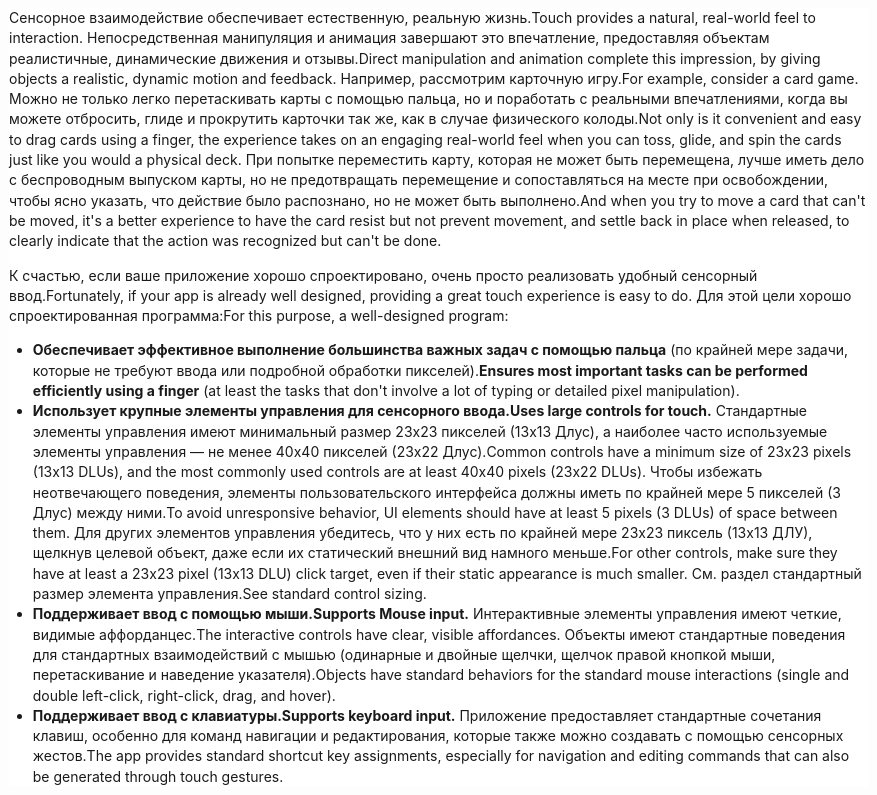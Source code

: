 <span data-ttu-id="adb92-146">Сенсорное взаимодействие обеспечивает естественную, реальную жизнь.</span><span class="sxs-lookup"><span data-stu-id="adb92-146">Touch provides a natural, real-world feel to interaction.</span></span> <span data-ttu-id="adb92-147">Непосредственная манипуляция и анимация завершают это впечатление, предоставляя объектам реалистичные, динамические движения и отзывы.</span><span class="sxs-lookup"><span data-stu-id="adb92-147">Direct manipulation and animation complete this impression, by giving objects a realistic, dynamic motion and feedback.</span></span> <span data-ttu-id="adb92-148">Например, рассмотрим карточную игру.</span><span class="sxs-lookup"><span data-stu-id="adb92-148">For example, consider a card game.</span></span> <span data-ttu-id="adb92-149">Можно не только легко перетаскивать карты с помощью пальца, но и поработать с реальными впечатлениями, когда вы можете отбросить, глиде и прокрутить карточки так же, как в случае физического колоды.</span><span class="sxs-lookup"><span data-stu-id="adb92-149">Not only is it convenient and easy to drag cards using a finger, the experience takes on an engaging real-world feel when you can toss, glide, and spin the cards just like you would a physical deck.</span></span> <span data-ttu-id="adb92-150">При попытке переместить карту, которая не может быть перемещена, лучше иметь дело с беспроводным выпуском карты, но не предотвращать перемещение и сопоставляться на месте при освобождении, чтобы ясно указать, что действие было распознано, но не может быть выполнено.</span><span class="sxs-lookup"><span data-stu-id="adb92-150">And when you try to move a card that can't be moved, it's a better experience to have the card resist but not prevent movement, and settle back in place when released, to clearly indicate that the action was recognized but can't be done.</span></span>

<span data-ttu-id="adb92-151">К счастью, если ваше приложение хорошо спроектировано, очень просто реализовать удобный сенсорный ввод.</span><span class="sxs-lookup"><span data-stu-id="adb92-151">Fortunately, if your app is already well designed, providing a great touch experience is easy to do.</span></span> <span data-ttu-id="adb92-152">Для этой цели хорошо спроектированная программа:</span><span class="sxs-lookup"><span data-stu-id="adb92-152">For this purpose, a well-designed program:</span></span>

-   <span data-ttu-id="adb92-153">**Обеспечивает эффективное выполнение большинства важных задач с помощью пальца** (по крайней мере задачи, которые не требуют ввода или подробной обработки пикселей).</span><span class="sxs-lookup"><span data-stu-id="adb92-153">**Ensures most important tasks can be performed efficiently using a finger** (at least the tasks that don't involve a lot of typing or detailed pixel manipulation).</span></span>
-   <span data-ttu-id="adb92-154">**Использует крупные элементы управления для сенсорного ввода.**</span><span class="sxs-lookup"><span data-stu-id="adb92-154">**Uses large controls for touch.**</span></span> <span data-ttu-id="adb92-155">Стандартные элементы управления имеют минимальный размер 23x23 пикселей (13x13 Длус), а наиболее часто используемые элементы управления — не менее 40x40 пикселей (23x22 Длус).</span><span class="sxs-lookup"><span data-stu-id="adb92-155">Common controls have a minimum size of 23x23 pixels (13x13 DLUs), and the most commonly used controls are at least 40x40 pixels (23x22 DLUs).</span></span> <span data-ttu-id="adb92-156">Чтобы избежать неотвечающего поведения, элементы пользовательского интерфейса должны иметь по крайней мере 5 пикселей (3 Длус) между ними.</span><span class="sxs-lookup"><span data-stu-id="adb92-156">To avoid unresponsive behavior, UI elements should have at least 5 pixels (3 DLUs) of space between them.</span></span> <span data-ttu-id="adb92-157">Для других элементов управления убедитесь, что у них есть по крайней мере 23x23 пиксель (13x13 ДЛУ), щелкнув целевой объект, даже если их статический внешний вид намного меньше.</span><span class="sxs-lookup"><span data-stu-id="adb92-157">For other controls, make sure they have at least a 23x23 pixel (13x13 DLU) click target, even if their static appearance is much smaller.</span></span> <span data-ttu-id="adb92-158">См. раздел стандартный размер элемента управления.</span><span class="sxs-lookup"><span data-stu-id="adb92-158">See standard control sizing.</span></span>
-   <span data-ttu-id="adb92-159">**Поддерживает ввод с помощью мыши.**</span><span class="sxs-lookup"><span data-stu-id="adb92-159">**Supports Mouse input.**</span></span> <span data-ttu-id="adb92-160">Интерактивные элементы управления имеют четкие, видимые аффорданцес.</span><span class="sxs-lookup"><span data-stu-id="adb92-160">The interactive controls have clear, visible affordances.</span></span> <span data-ttu-id="adb92-161">Объекты имеют стандартные поведения для стандартных взаимодействий с мышью (одинарные и двойные щелчки, щелчок правой кнопкой мыши, перетаскивание и наведение указателя).</span><span class="sxs-lookup"><span data-stu-id="adb92-161">Objects have standard behaviors for the standard mouse interactions (single and double left-click, right-click, drag, and hover).</span></span>
-   <span data-ttu-id="adb92-162">**Поддерживает ввод с клавиатуры.**</span><span class="sxs-lookup"><span data-stu-id="adb92-162">**Supports keyboard input.**</span></span> <span data-ttu-id="adb92-163">Приложение предоставляет стандартные сочетания клавиш, особенно для команд навигации и редактирования, которые также можно создавать с помощью сенсорных жестов.</span><span class="sxs-lookup"><span data-stu-id="adb92-163">The app provides standard shortcut key assignments, especially for navigation and editing commands that can also be generated through touch gestures.</span></span>